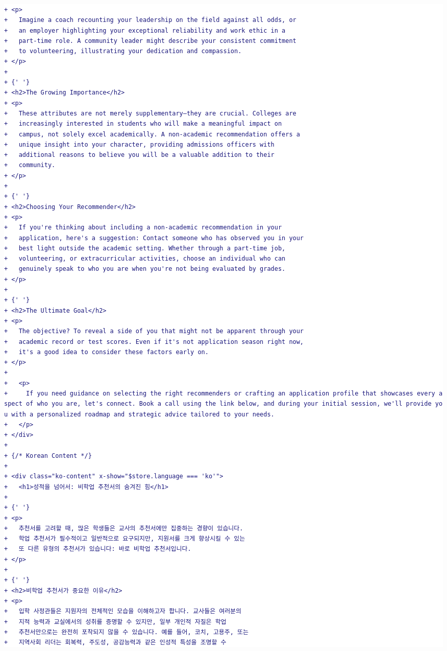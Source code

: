 ```diff
+ <p>
+   Imagine a coach recounting your leadership on the field against all odds, or
+   an employer highlighting your exceptional reliability and work ethic in a
+   part-time role. A community leader might describe your consistent commitment
+   to volunteering, illustrating your dedication and compassion.
+ </p>
+ 
+ {' '}
+ <h2>The Growing Importance</h2>
+ <p>
+   These attributes are not merely supplementary—they are crucial. Colleges are
+   increasingly interested in students who will make a meaningful impact on
+   campus, not solely excel academically. A non-academic recommendation offers a
+   unique insight into your character, providing admissions officers with
+   additional reasons to believe you will be a valuable addition to their
+   community.
+ </p>
+ 
+ {' '}
+ <h2>Choosing Your Recommender</h2>
+ <p>
+   If you're thinking about including a non-academic recommendation in your
+   application, here's a suggestion: Contact someone who has observed you in your
+   best light outside the academic setting. Whether through a part-time job,
+   volunteering, or extracurricular activities, choose an individual who can
+   genuinely speak to who you are when you're not being evaluated by grades.
+ </p>
+ 
+ {' '}
+ <h2>The Ultimate Goal</h2>
+ <p>
+   The objective? To reveal a side of you that might not be apparent through your
+   academic record or test scores. Even if it's not application season right now,
+   it's a good idea to consider these factors early on.
+ </p>
+ 
+   <p>
+     If you need guidance on selecting the right recommenders or crafting an application profile that showcases every aspect of who you are, let's connect. Book a call using the link below, and during your initial session, we'll provide you with a personalized roadmap and strategic advice tailored to your needs.
+   </p>
+ </div>
+ 
+ {/* Korean Content */}
+ 
+ <div class="ko-content" x-show="$store.language === 'ko'">
+   <h1>성적을 넘어서: 비학업 추천서의 숨겨진 힘</h1>
+ 
+ {' '}
+ <p>
+   추천서를 고려할 때, 많은 학생들은 교사의 추천서에만 집중하는 경향이 있습니다.
+   학업 추천서가 필수적이고 일반적으로 요구되지만, 지원서를 크게 향상시킬 수 있는
+   또 다른 유형의 추천서가 있습니다: 바로 비학업 추천서입니다.
+ </p>
+ 
+ {' '}
+ <h2>비학업 추천서가 중요한 이유</h2>
+ <p>
+   입학 사정관들은 지원자의 전체적인 모습을 이해하고자 합니다. 교사들은 여러분의
+   지적 능력과 교실에서의 성취를 증명할 수 있지만, 일부 개인적 자질은 학업
+   추천서만으로는 완전히 포착되지 않을 수 있습니다. 예를 들어, 코치, 고용주, 또는
+   지역사회 리더는 회복력, 주도성, 공감능력과 같은 인성적 특성을 조명할 수
```